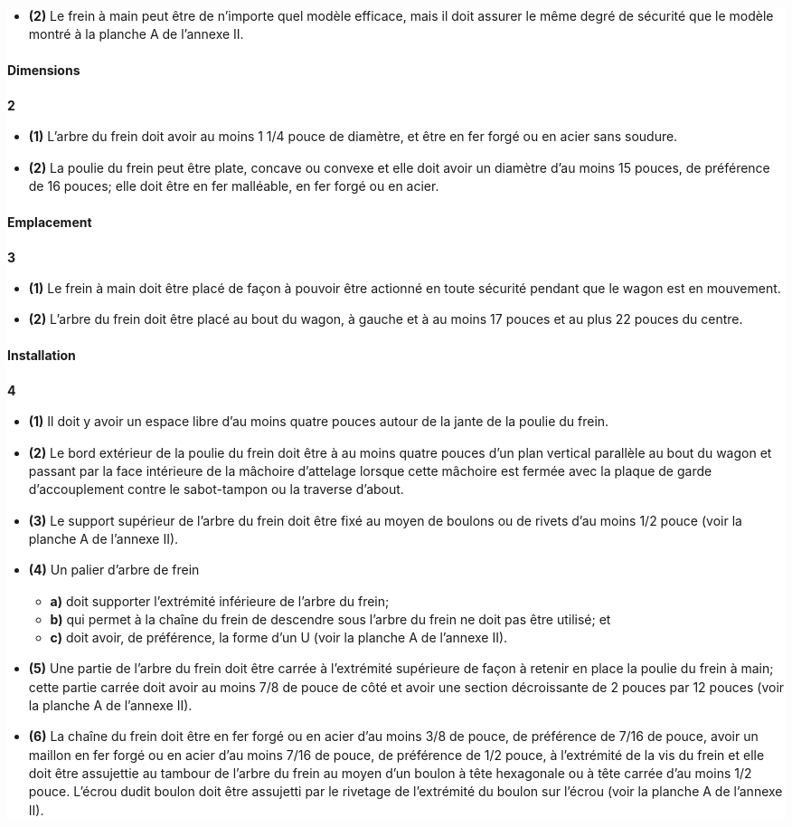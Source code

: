 - **(2)** Le frein à main peut être de n’importe quel modèle efficace, mais il doit assurer le même degré de sécurité que le modèle montré à la planche A de l’annexe II.



#### Dimensions

**2** 

- **(1)** L’arbre du frein doit avoir au moins 1 1/4 pouce de diamètre, et être en fer forgé ou en acier sans soudure.

- **(2)** La poulie du frein peut être plate, concave ou convexe et elle doit avoir un diamètre d’au moins 15 pouces, de préférence de 16 pouces; elle doit être en fer malléable, en fer forgé ou en acier.



#### Emplacement

**3** 

- **(1)** Le frein à main doit être placé de façon à pouvoir être actionné en toute sécurité pendant que le wagon est en mouvement.

- **(2)** L’arbre du frein doit être placé au bout du wagon, à gauche et à au moins 17 pouces et au plus 22 pouces du centre.



#### Installation

**4** 

- **(1)** Il doit y avoir un espace libre d’au moins quatre pouces autour de la jante de la poulie du frein.

- **(2)** Le bord extérieur de la poulie du frein doit être à au moins quatre pouces d’un plan vertical parallèle au bout du wagon et passant par la face intérieure de la mâchoire d’attelage lorsque cette mâchoire est fermée avec la plaque de garde d’accouplement contre le sabot-tampon ou la traverse d’about.

- **(3)** Le support supérieur de l’arbre du frein doit être fixé au moyen de boulons ou de rivets d’au moins 1/2 pouce (voir la planche A de l’annexe II).

- **(4)** Un palier d’arbre de frein
	- **a)** doit supporter l’extrémité inférieure de l’arbre du frein;
	- **b)** qui permet à la chaîne du frein de descendre sous l’arbre du frein ne doit pas être utilisé; et
	- **c)** doit avoir, de préférence, la forme d’un U (voir la planche A de l’annexe II).

- **(5)** Une partie de l’arbre du frein doit être carrée à l’extrémité supérieure de façon à retenir en place la poulie du frein à main; cette partie carrée doit avoir au moins 7/8 de pouce de côté et avoir une section décroissante de 2 pouces par 12 pouces (voir la planche A de l’annexe II).

- **(6)** La chaîne du frein doit être en fer forgé ou en acier d’au moins 3/8 de pouce, de préférence de 7/16 de pouce, avoir un maillon en fer forgé ou en acier d’au moins 7/16 de pouce, de préférence de 1/2 pouce, à l’extrémité de la vis du frein et elle doit être assujettie au tambour de l’arbre du frein au moyen d’un boulon à tête hexagonale ou à tête carrée d’au moins 1/2 pouce. L’écrou dudit boulon doit être assujetti par le rivetage de l’extrémité du boulon sur l’écrou (voir la planche A de l’annexe II).
